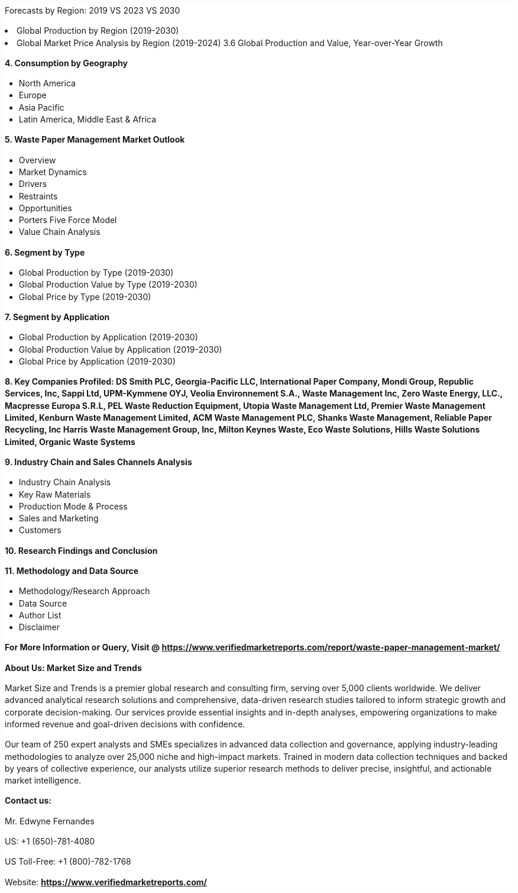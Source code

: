 Forecasts by Region: 2019 VS 2023 VS 2030</li><li>Global Production by Region (2019-2030)</li><li>Global Market Price Analysis by Region (2019-2024) 3.6 Global Production and Value, Year-over-Year Growth</li></ul><p><strong>4. Consumption by Geography</strong></p><ul> <li>North America</li> <li>Europe</li> <li>Asia Pacific</li> <li>Latin America, Middle East &amp; Africa</li></ul><p><strong>5. Waste Paper Management Market Outlook</strong></p><ul><li>Overview</li><li>Market Dynamics</li><li>Drivers</li><li>Restraints</li><li>Opportunities</li><li>Porters Five Force Model</li><li>Value Chain Analysis&nbsp;</li></ul><p><strong>6. Segment by Type</strong></p><ul><li>Global Production by Type (2019-2030)</li><li>Global Production Value by Type (2019-2030)</li><li>Global Price by Type (2019-2030)</li></ul><p><strong>7. Segment by Application</strong></p><ul><li>Global Production by Application (2019-2030)</li><li>Global Production Value by Application (2019-2030)</li><li>Global Price by Application (2019-2030)</li></ul><p><strong>8. Key Companies Profiled: DS Smith PLC, Georgia-Pacific LLC, International Paper Company, Mondi Group, Republic Services, Inc, Sappi Ltd, UPM-Kymmene OYJ, Veolia Environnement S.A., Waste Management Inc, Zero Waste Energy, LLC., Macpresse Europa S.R.L, PEL Waste Reduction Equipment, Utopia Waste Management Ltd, Premier Waste Management Limited, Kenburn Waste Management Limited, ACM Waste Management PLC, Shanks Waste Management, Reliable Paper Recycling, Inc Harris Waste Management Group, Inc, Milton Keynes Waste, Eco Waste Solutions, Hills Waste Solutions Limited, Organic Waste Systems</strong></p><p><strong>9. Industry Chain and Sales Channels Analysis</strong></p><ul><li>Industry Chain Analysis</li><li>Key Raw Materials</li><li>Production Mode &amp; Process</li><li>Sales and Marketing</li><li>Customers</li></ul><p><strong>10. Research Findings and Conclusion</strong></p><p><strong>11. Methodology and Data Source</strong></p><ul><li>Methodology/Research Approach</li><li>Data Source</li><li>Author List</li><li>Disclaimer</li></ul></p><p><strong>For More Information or Query, Visit @ <a href="https://www.verifiedmarketreports.com/report/waste-paper-management-market/">https://www.verifiedmarketreports.com/report/waste-paper-management-market/</a></strong></p><p><strong>About Us: Market Size and Trends</strong></p><p>Market Size and Trends is a premier global research and consulting firm, serving over 5,000 clients worldwide. We deliver advanced analytical research solutions and comprehensive, data-driven research studies tailored to inform strategic growth and corporate decision-making. Our services provide essential insights and in-depth analyses, empowering organizations to make informed revenue and goal-driven decisions with confidence.</p><p>Our team of 250 expert analysts and SMEs specializes in advanced data collection and governance, applying industry-leading methodologies to analyze over 25,000 niche and high-impact markets. Trained in modern data collection techniques and backed by years of collective experience, our analysts utilize superior research methods to deliver precise, insightful, and actionable market intelligence.</p><p><strong>Contact us:</strong></p><p>Mr. Edwyne Fernandes</p><p>US: +1 (650)-781-4080</p><p>US Toll-Free: +1 (800)-782-1768</p><p>Website: <strong><a href="https://www.verifiedmarketreports.com/">https://www.verifiedmarketreports.com/</a></strong></p>
